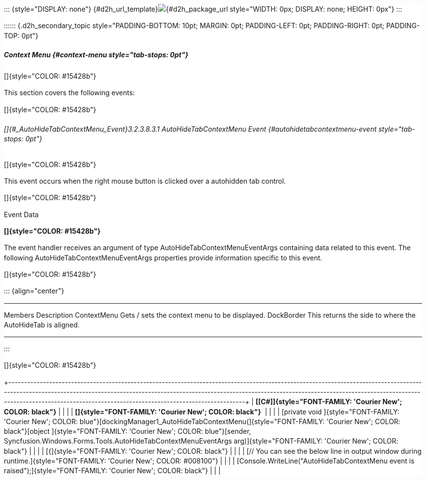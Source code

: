 ::: {style="DISPLAY: none"}
[](ms-xhelp:///?Id=d2h_url_template){#d2h_url_template}![](!package_url!){#d2h_package_url style="WIDTH: 0px; DISPLAY: none; HEIGHT: 0px"}
:::

:::::: {.d2h_secondary_topic style="PADDING-BOTTOM: 10pt; MARGIN: 0pt; PADDING-LEFT: 0pt; PADDING-RIGHT: 0pt; PADDING-TOP: 0pt"}
##### Context Menu {#context-menu style="tab-stops: 0pt"}

[]{style="COLOR: #15428b"} 

This section covers the following events:

[]{style="COLOR: #15428b"} 

###### []{#_AutoHideTabContextMenu_Event}3.2.3.8.3.1 AutoHideTabContextMenu Event {#autohidetabcontextmenu-event style="tab-stops: 0pt"}

[]{style="COLOR: #15428b"} 

This event occurs when the right mouse button is clicked over a autohidden tab control.

[]{style="COLOR: #15428b"} 

Event Data

**[]{style="COLOR: #15428b"}** 

The event handler receives an argument of type AutoHideTabContextMenuEventArgs containing data related to this event. The following AutoHideTabContextMenuEventArgs properties provide information specific to this event.

[]{style="COLOR: #15428b"} 

::: {align="center"}
  ------------- ------------------------------------------------------------
  Members       Description
  ContextMenu   Gets / sets the context menu to be displayed.
  DockBorder    This returns the side to where the AutoHideTab is aligned.
  ------------- ------------------------------------------------------------
:::

[]{style="COLOR: #15428b"} 

+------------------------------------------------------------------------------------------------------------------------------------------------------------------------------------------------------------------------------------------------------------------------------------------------------------------------------------------------------+
| **[\[C#\]]{style="FONT-FAMILY: 'Courier New'; COLOR: black"}**                                                                                                                                                                                                                                                                                       |
|                                                                                                                                                                                                                                                                                                                                                      |
| **[]{style="FONT-FAMILY: 'Courier New'; COLOR: black"}**                                                                                                                                                                                                                                                                                             |
|                                                                                                                                                                                                                                                                                                                                                      |
| [private void ]{style="FONT-FAMILY: 'Courier New'; COLOR: blue"}[dockingManager1_AutoHideTabContextMenu(]{style="FONT-FAMILY: 'Courier New'; COLOR: black"}[object ]{style="FONT-FAMILY: 'Courier New'; COLOR: blue"}[sender, Syncfusion.Windows.Forms.Tools.AutoHideTabContextMenuEventArgs arg)]{style="FONT-FAMILY: 'Courier New'; COLOR: black"} |
|                                                                                                                                                                                                                                                                                                                                                      |
| [{]{style="FONT-FAMILY: 'Courier New'; COLOR: black"}                                                                                                                                                                                                                                                                                                |
|                                                                                                                                                                                                                                                                                                                                                      |
| [// You can see the below line in output window during runtime.]{style="FONT-FAMILY: 'Courier New'; COLOR: #008100"}                                                                                                                                                                                                                                 |
|                                                                                                                                                                                                                                                                                                                                                      |
| [Console.WriteLine(\"AutoHideTabContextMenu event is raised\");]{style="FONT-FAMILY: 'Courier New'; COLOR: black"}                                                                                                                                                                                                                                   |
|                                                                                                                                                                                                                                                                                                                                                      |
